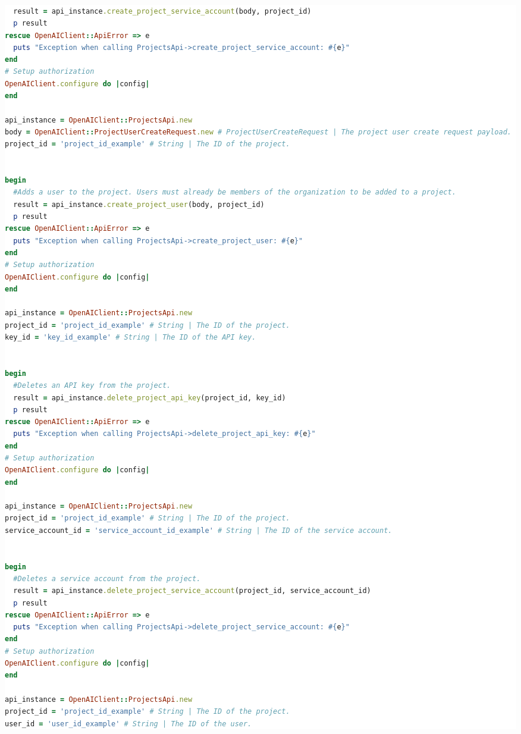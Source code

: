```ruby
  result = api_instance.create_project_service_account(body, project_id)
  p result
rescue OpenAIClient::ApiError => e
  puts "Exception when calling ProjectsApi->create_project_service_account: #{e}"
end
# Setup authorization
OpenAIClient.configure do |config|
end

api_instance = OpenAIClient::ProjectsApi.new
body = OpenAIClient::ProjectUserCreateRequest.new # ProjectUserCreateRequest | The project user create request payload.
project_id = 'project_id_example' # String | The ID of the project.


begin
  #Adds a user to the project. Users must already be members of the organization to be added to a project.
  result = api_instance.create_project_user(body, project_id)
  p result
rescue OpenAIClient::ApiError => e
  puts "Exception when calling ProjectsApi->create_project_user: #{e}"
end
# Setup authorization
OpenAIClient.configure do |config|
end

api_instance = OpenAIClient::ProjectsApi.new
project_id = 'project_id_example' # String | The ID of the project.
key_id = 'key_id_example' # String | The ID of the API key.


begin
  #Deletes an API key from the project.
  result = api_instance.delete_project_api_key(project_id, key_id)
  p result
rescue OpenAIClient::ApiError => e
  puts "Exception when calling ProjectsApi->delete_project_api_key: #{e}"
end
# Setup authorization
OpenAIClient.configure do |config|
end

api_instance = OpenAIClient::ProjectsApi.new
project_id = 'project_id_example' # String | The ID of the project.
service_account_id = 'service_account_id_example' # String | The ID of the service account.


begin
  #Deletes a service account from the project.
  result = api_instance.delete_project_service_account(project_id, service_account_id)
  p result
rescue OpenAIClient::ApiError => e
  puts "Exception when calling ProjectsApi->delete_project_service_account: #{e}"
end
# Setup authorization
OpenAIClient.configure do |config|
end

api_instance = OpenAIClient::ProjectsApi.new
project_id = 'project_id_example' # String | The ID of the project.
user_id = 'user_id_example' # String | The ID of the user.

```